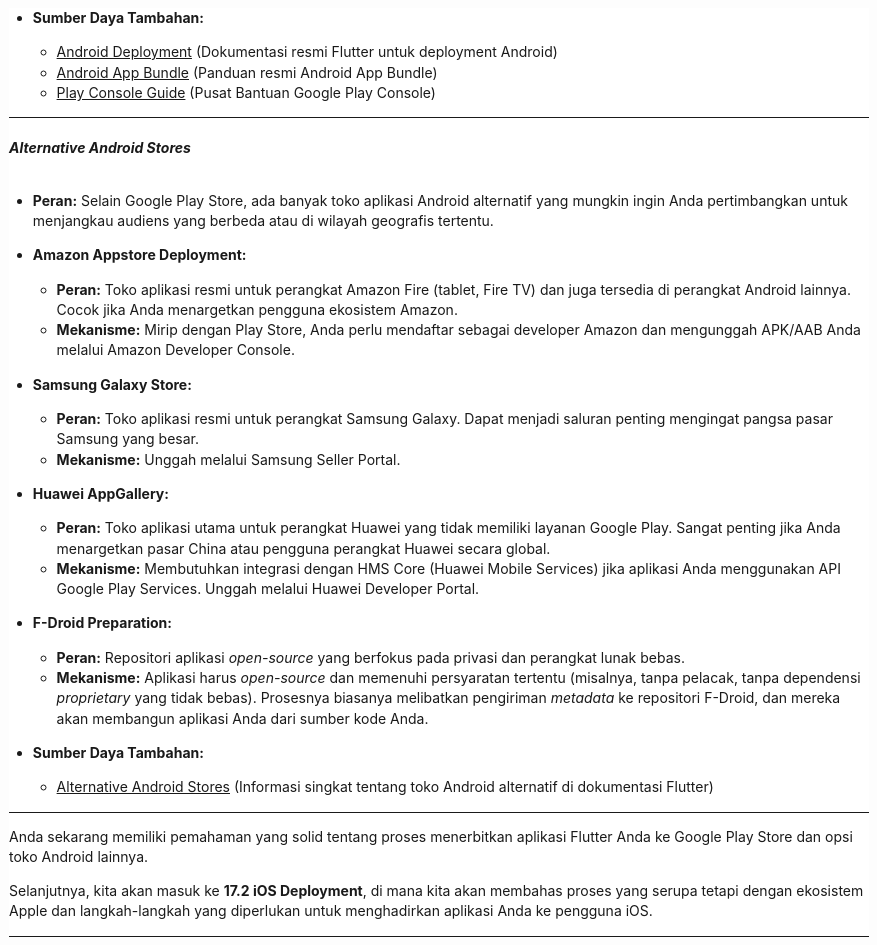 - **Sumber Daya Tambahan:**

  - [Android Deployment](https://docs.flutter.dev/deployment/android) (Dokumentasi resmi Flutter untuk deployment Android)
  - [Android App Bundle](https://developer.android.com/guide/app-bundle) (Panduan resmi Android App Bundle)
  - [Play Console Guide](https://support.google.com/googleplay/android-developer/) (Pusat Bantuan Google Play Console)

---

###### **Alternative Android Stores**

- **Peran:** Selain Google Play Store, ada banyak toko aplikasi Android alternatif yang mungkin ingin Anda pertimbangkan untuk menjangkau audiens yang berbeda atau di wilayah geografis tertentu.

- **Amazon Appstore Deployment:**

  - **Peran:** Toko aplikasi resmi untuk perangkat Amazon Fire (tablet, Fire TV) dan juga tersedia di perangkat Android lainnya. Cocok jika Anda menargetkan pengguna ekosistem Amazon.
  - **Mekanisme:** Mirip dengan Play Store, Anda perlu mendaftar sebagai developer Amazon dan mengunggah APK/AAB Anda melalui Amazon Developer Console.

- **Samsung Galaxy Store:**

  - **Peran:** Toko aplikasi resmi untuk perangkat Samsung Galaxy. Dapat menjadi saluran penting mengingat pangsa pasar Samsung yang besar.
  - **Mekanisme:** Unggah melalui Samsung Seller Portal.

- **Huawei AppGallery:**

  - **Peran:** Toko aplikasi utama untuk perangkat Huawei yang tidak memiliki layanan Google Play. Sangat penting jika Anda menargetkan pasar China atau pengguna perangkat Huawei secara global.
  - **Mekanisme:** Membutuhkan integrasi dengan HMS Core (Huawei Mobile Services) jika aplikasi Anda menggunakan API Google Play Services. Unggah melalui Huawei Developer Portal.

- **F-Droid Preparation:**

  - **Peran:** Repositori aplikasi _open-source_ yang berfokus pada privasi dan perangkat lunak bebas.
  - **Mekanisme:** Aplikasi harus _open-source_ dan memenuhi persyaratan tertentu (misalnya, tanpa pelacak, tanpa dependensi _proprietary_ yang tidak bebas). Prosesnya biasanya melibatkan pengiriman _metadata_ ke repositori F-Droid, dan mereka akan membangun aplikasi Anda dari sumber kode Anda.

- **Sumber Daya Tambahan:**

  - [Alternative Android Stores](https://docs.flutter.dev/deployment/android%23alternative-android-stores) (Informasi singkat tentang toko Android alternatif di dokumentasi Flutter)

---

Anda sekarang memiliki pemahaman yang solid tentang proses menerbitkan aplikasi Flutter Anda ke Google Play Store dan opsi toko Android lainnya.

Selanjutnya, kita akan masuk ke **17.2 iOS Deployment**, di mana kita akan membahas proses yang serupa tetapi dengan ekosistem Apple dan langkah-langkah yang diperlukan untuk menghadirkan aplikasi Anda ke pengguna iOS.

---
